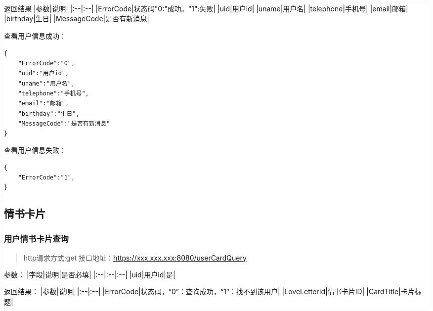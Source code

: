 返回结果
|参数|说明|
|:--|:--|
|ErrorCode|状态码"0:"成功。"1":失败|
|uid|用户id|
|uname|用户名|
|telephone|手机号|
|email|邮箱|
|birthday|生日|
|MessageCode|是否有新消息|

查看用户信息成功：
```
{
	"ErrorCode":"0",
	"uid":"用户id",
	"uname":"用户名",
	"telephone":"手机号",
	"email":"邮箱",
	"birthday":"生日",
	"MessageCode":"是否有新消息"
}
```
查看用户信息失败：
```
{
	"ErrorCode":"1",
}
```
## 情书卡片
### 用户情书卡片查询

>http请求方式:get
>接口地址：https://xxx.xxx.xxx:8080/userCardQuery


参数：
|字段|说明|是否必填|
|:--|:--|:--|
|uid|用户id|是|

返回结果：
|参数|说明|
|:--|:--|
|ErrorCode|状态码，“0”：查询成功，“1”：找不到该用户|
|LoveLetterId|情书卡片ID|
|CardTitle|卡片标题|
